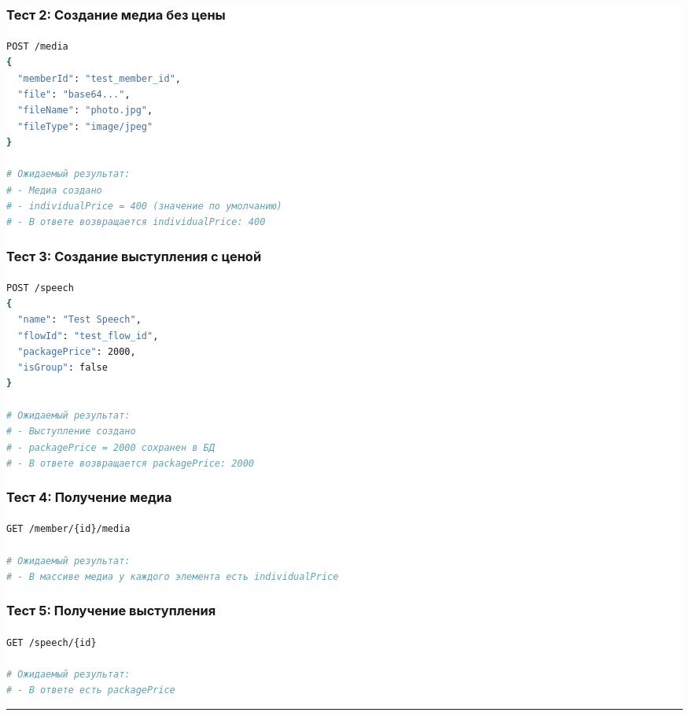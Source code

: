 ```bash
```

### Тест 2: Создание медиа без цены
```bash
POST /media
{
  "memberId": "test_member_id",
  "file": "base64...",
  "fileName": "photo.jpg",
  "fileType": "image/jpeg"
}

# Ожидаемый результат:
# - Медиа создано
# - individualPrice = 400 (значение по умолчанию)
# - В ответе возвращается individualPrice: 400
```

### Тест 3: Создание выступления с ценой
```bash
POST /speech
{
  "name": "Test Speech",
  "flowId": "test_flow_id",
  "packagePrice": 2000,
  "isGroup": false
}

# Ожидаемый результат:
# - Выступление создано
# - packagePrice = 2000 сохранен в БД
# - В ответе возвращается packagePrice: 2000
```

### Тест 4: Получение медиа
```bash
GET /member/{id}/media

# Ожидаемый результат:
# - В массиве медиа у каждого элемента есть individualPrice
```

### Тест 5: Получение выступления
```bash
GET /speech/{id}

# Ожидаемый результат:
# - В ответе есть packagePrice
```

---

